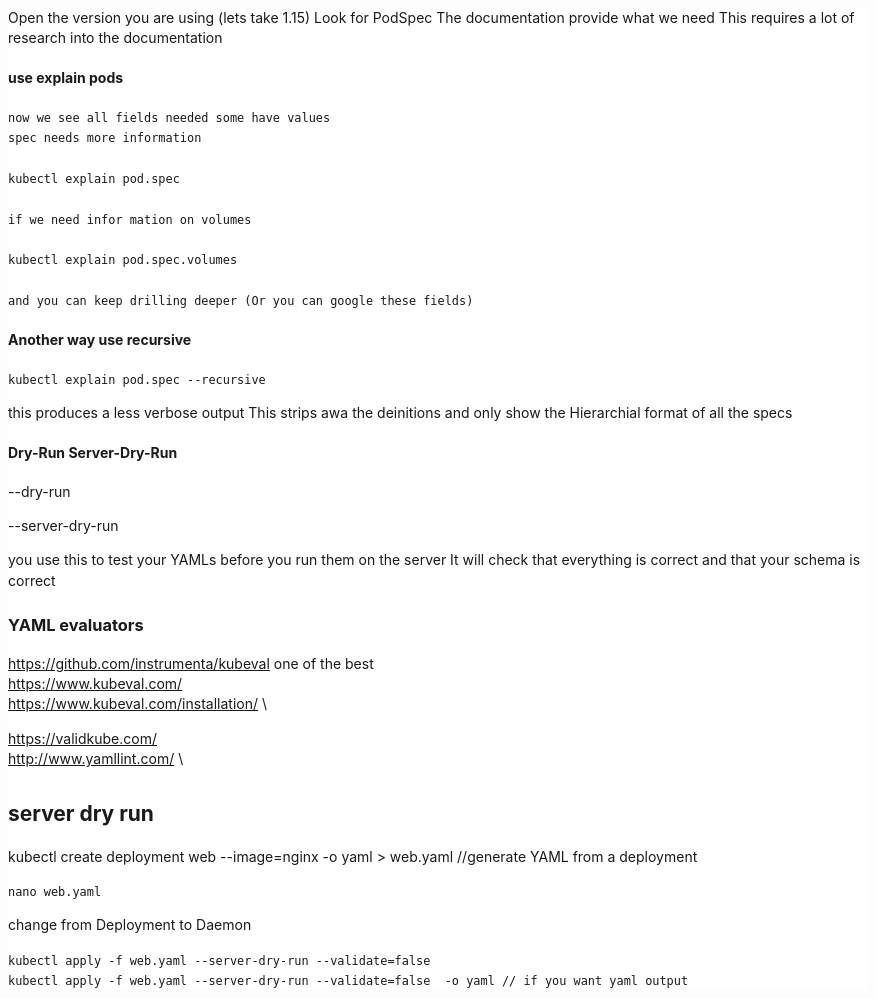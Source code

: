 Open the version you are using (lets take 1.15)
Look for PodSpec
The documentation provide what we need
This requires a lot of research into the documentation

#### use explain pods
```
now we see all fields needed some have values
spec needs more information

kubectl explain pod.spec

if we need infor mation on volumes

kubectl explain pod.spec.volumes

and you can keep drilling deeper (Or you can google these fields)
```
#### Another way use recursive
```
kubectl explain pod.spec --recursive
```
this produces a less verbose output
This strips awa the deinitions 
and only show the Hierarchial format of all the specs


#### Dry-Run Server-Dry-Run
--dry-run

--server-dry-run 

you use this to test your YAMLs before you run them on the server
It will check that everything is correct and that your schema is correct


### YAML evaluators

https://github.com/instrumenta/kubeval one of the best \
https://www.kubeval.com/ \
https://www.kubeval.com/installation/ \

https://validkube.com/ \
http://www.yamllint.com/ \

## server dry run

kubectl create deployment web --image=nginx -o yaml > web.yaml  //generate YAML from a deployment
```
nano web.yaml
```
change from Deployment to Daemon 
```
kubectl apply -f web.yaml --server-dry-run --validate=false 
kubectl apply -f web.yaml --server-dry-run --validate=false  -o yaml // if you want yaml output
```
